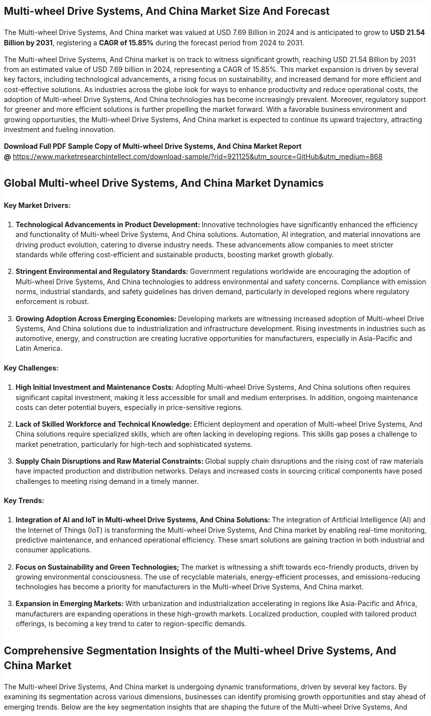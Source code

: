 <h2>Multi-wheel Drive Systems, And China Market Size And Forecast</h2><p>The Multi-wheel Drive Systems, And China market was valued at USD 7.69 Billion in 2024 and is anticipated to grow to <strong>USD 21.54 Billion by 2031</strong>, registering a <strong>CAGR of 15.85%</strong> during the forecast period from 2024 to 2031.</p><p>The Multi-wheel Drive Systems, And China market is on track to witness significant growth, reaching USD 21.54 Billion by 2031 from an estimated value of USD 7.69 billion in 2024, representing a CAGR of 15.85%. This market expansion is driven by several key factors, including technological advancements, a rising focus on sustainability, and increased demand for more efficient and cost-effective solutions. As industries across the globe look for ways to enhance productivity and reduce operational costs, the adoption of Multi-wheel Drive Systems, And China technologies has become increasingly prevalent. Moreover, regulatory support for greener and more efficient solutions is further propelling the market forward. With a favorable business environment and growing opportunities, the Multi-wheel Drive Systems, And China market is expected to continue its upward trajectory, attracting investment and fueling innovation.</p><p><strong>Download Full PDF Sample Copy of Multi-wheel Drive Systems, And China Market Report @</strong>&nbsp;<a href="https://www.marketresearchintellect.com/download-sample/?rid=921125&amp;utm_source=GitHub&amp;utm_medium=868">https://www.marketresearchintellect.com/download-sample/?rid=921125&amp;utm_source=GitHub&amp;utm_medium=868</a></p><h2>Global Multi-wheel Drive Systems, And China Market Dynamics</h2><h4><strong>Key Market Drivers:</strong></h4><ol><li><p><strong>Technological Advancements in Product Development:&nbsp;</strong>Innovative technologies have significantly enhanced the efficiency and functionality of Multi-wheel Drive Systems, And China solutions. Automation, AI integration, and material innovations are driving product evolution, catering to diverse industry needs. These advancements allow companies to meet stricter standards while offering cost-efficient and sustainable products, boosting market growth globally.</p></li><li><p><strong>Stringent Environmental and Regulatory Standards:&nbsp;</strong>Government regulations worldwide are encouraging the adoption of Multi-wheel Drive Systems, And China technologies to address environmental and safety concerns. Compliance with emission norms, industrial standards, and safety guidelines has driven demand, particularly in developed regions where regulatory enforcement is robust.</p></li><li><p><strong>Growing Adoption Across Emerging Economies:&nbsp;</strong>Developing markets are witnessing increased adoption of Multi-wheel Drive Systems, And China solutions due to industrialization and infrastructure development. Rising investments in industries such as automotive, energy, and construction are creating lucrative opportunities for manufacturers, especially in Asia-Pacific and Latin America.</p></li></ol><h4><strong>Key Challenges:</strong></h4><ol><li><p><strong>High Initial Investment and Maintenance Costs:&nbsp;</strong>Adopting Multi-wheel Drive Systems, And China solutions often requires significant capital investment, making it less accessible for small and medium enterprises. In addition, ongoing maintenance costs can deter potential buyers, especially in price-sensitive regions.</p></li><li><p><strong>Lack of Skilled Workforce and Technical Knowledge:&nbsp;</strong>Efficient deployment and operation of Multi-wheel Drive Systems, And China solutions require specialized skills, which are often lacking in developing regions. This skills gap poses a challenge to market penetration, particularly for high-tech and sophisticated systems.</p></li><li><p><strong>Supply Chain Disruptions and Raw Material Constraints:&nbsp;</strong>Global supply chain disruptions and the rising cost of raw materials have impacted production and distribution networks. Delays and increased costs in sourcing critical components have posed challenges to meeting rising demand in a timely manner.</p></li></ol><h4><strong>Key Trends:</strong></h4><ol><li><p><strong>Integration of AI and IoT in Multi-wheel Drive Systems, And China Solutions:&nbsp;</strong>The integration of Artificial Intelligence (AI) and the Internet of Things (IoT) is transforming the Multi-wheel Drive Systems, And China market by enabling real-time monitoring, predictive maintenance, and enhanced operational efficiency. These smart solutions are gaining traction in both industrial and consumer applications.</p></li><li><p><strong>Focus on Sustainability and Green Technologies;&nbsp;</strong>The market is witnessing a shift towards eco-friendly products, driven by growing environmental consciousness. The use of recyclable materials, energy-efficient processes, and emissions-reducing technologies has become a priority for manufacturers in the Multi-wheel Drive Systems, And China market.</p></li><li><p><strong>Expansion in Emerging Markets:&nbsp;</strong>With urbanization and industrialization accelerating in regions like Asia-Pacific and Africa, manufacturers are expanding operations in these high-growth markets. Localized production, coupled with tailored product offerings, is becoming a key trend to cater to region-specific demands.</p></li></ol><div class="article-main__content" data-test-id="publishing-text-block"><h2>Comprehensive Segmentation Insights of the Multi-wheel Drive Systems, And China Market</h2><p>The Multi-wheel Drive Systems, And China market is undergoing dynamic transformations, driven by several key factors. By examining its segmentation across various dimensions, businesses can identify promising growth opportunities and stay ahead of emerging trends. Below are the key segmentation insights that are shaping the future of the Multi-wheel Drive Systems, And